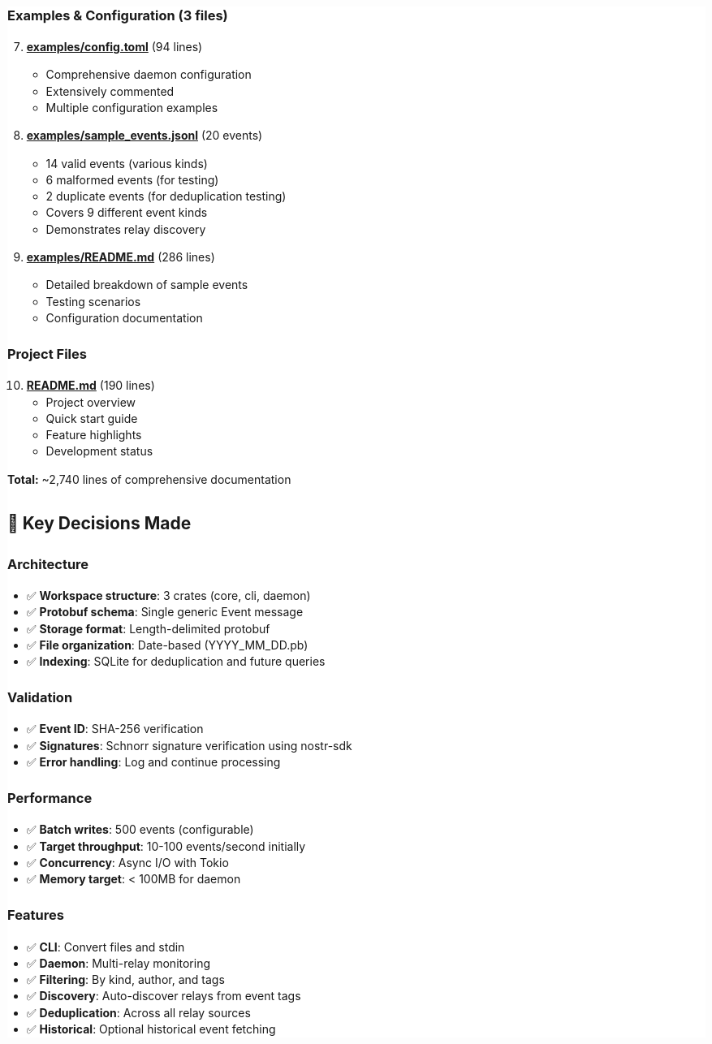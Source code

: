 ### Examples & Configuration (3 files)

7. **[examples/config.toml](../examples/config.toml)** (94 lines)
   - Comprehensive daemon configuration
   - Extensively commented
   - Multiple configuration examples

8. **[examples/sample_events.jsonl](../examples/sample_events.jsonl)** (20 events)
   - 14 valid events (various kinds)
   - 6 malformed events (for testing)
   - 2 duplicate events (for deduplication testing)
   - Covers 9 different event kinds
   - Demonstrates relay discovery

9. **[examples/README.md](../examples/README.md)** (286 lines)
   - Detailed breakdown of sample events
   - Testing scenarios
   - Configuration documentation

### Project Files

10. **[README.md](../README.md)** (190 lines)
    - Project overview
    - Quick start guide
    - Feature highlights
    - Development status

**Total:** ~2,740 lines of comprehensive documentation

## 🎯 Key Decisions Made

### Architecture
- ✅ **Workspace structure**: 3 crates (core, cli, daemon)
- ✅ **Protobuf schema**: Single generic Event message
- ✅ **Storage format**: Length-delimited protobuf
- ✅ **File organization**: Date-based (YYYY_MM_DD.pb)
- ✅ **Indexing**: SQLite for deduplication and future queries

### Validation
- ✅ **Event ID**: SHA-256 verification
- ✅ **Signatures**: Schnorr signature verification using nostr-sdk
- ✅ **Error handling**: Log and continue processing

### Performance
- ✅ **Batch writes**: 500 events (configurable)
- ✅ **Target throughput**: 10-100 events/second initially
- ✅ **Concurrency**: Async I/O with Tokio
- ✅ **Memory target**: < 100MB for daemon

### Features
- ✅ **CLI**: Convert files and stdin
- ✅ **Daemon**: Multi-relay monitoring
- ✅ **Filtering**: By kind, author, and tags
- ✅ **Discovery**: Auto-discover relays from event tags
- ✅ **Deduplication**: Across all relay sources
- ✅ **Historical**: Optional historical event fetching
